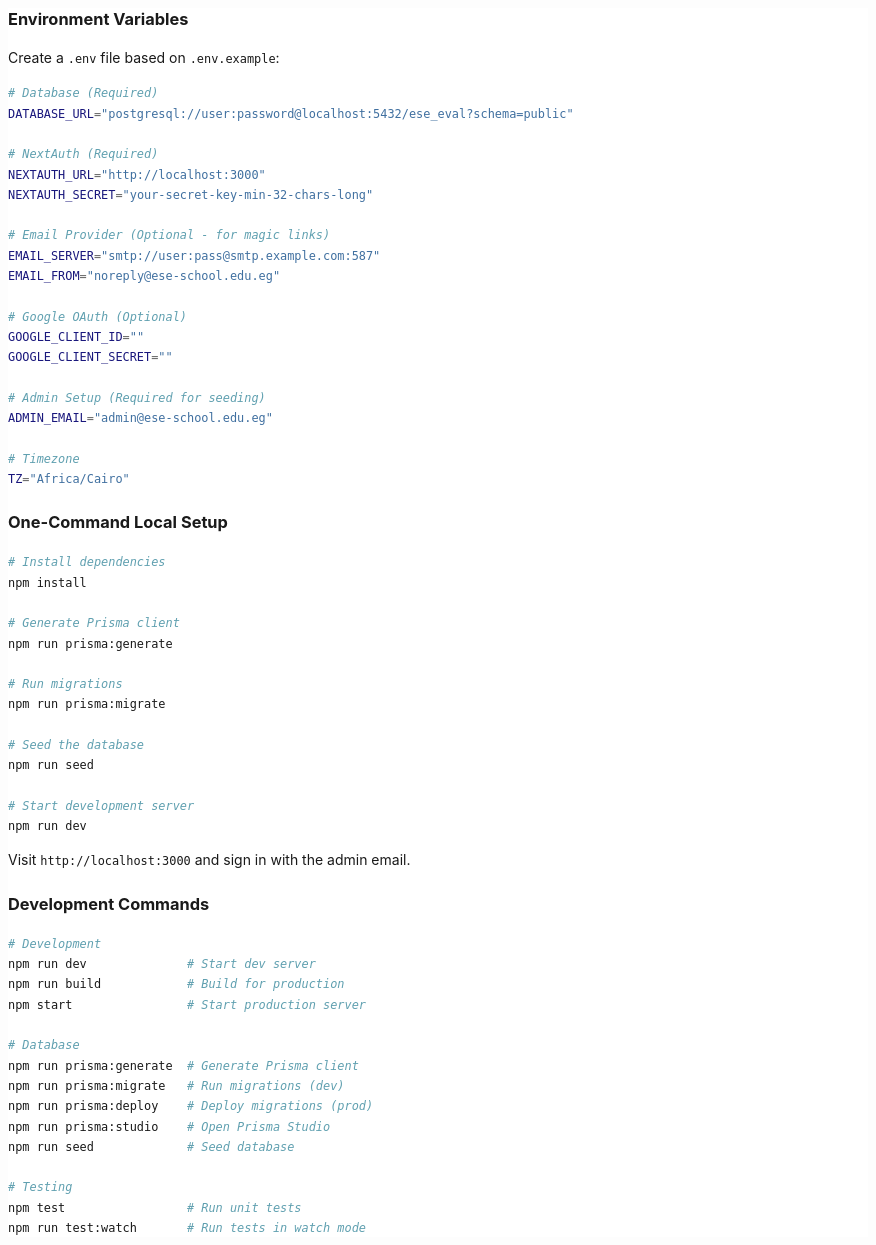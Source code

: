 ### Environment Variables

Create a `.env` file based on `.env.example`:

```bash
# Database (Required)
DATABASE_URL="postgresql://user:password@localhost:5432/ese_eval?schema=public"

# NextAuth (Required)
NEXTAUTH_URL="http://localhost:3000"
NEXTAUTH_SECRET="your-secret-key-min-32-chars-long"

# Email Provider (Optional - for magic links)
EMAIL_SERVER="smtp://user:pass@smtp.example.com:587"
EMAIL_FROM="noreply@ese-school.edu.eg"

# Google OAuth (Optional)
GOOGLE_CLIENT_ID=""
GOOGLE_CLIENT_SECRET=""

# Admin Setup (Required for seeding)
ADMIN_EMAIL="admin@ese-school.edu.eg"

# Timezone
TZ="Africa/Cairo"
```

### One-Command Local Setup

```bash
# Install dependencies
npm install

# Generate Prisma client
npm run prisma:generate

# Run migrations
npm run prisma:migrate

# Seed the database
npm run seed

# Start development server
npm run dev
```

Visit `http://localhost:3000` and sign in with the admin email.

### Development Commands

```bash
# Development
npm run dev              # Start dev server
npm run build            # Build for production
npm start                # Start production server

# Database
npm run prisma:generate  # Generate Prisma client
npm run prisma:migrate   # Run migrations (dev)
npm run prisma:deploy    # Deploy migrations (prod)
npm run prisma:studio    # Open Prisma Studio
npm run seed             # Seed database

# Testing
npm test                 # Run unit tests
npm run test:watch       # Run tests in watch mode
```
